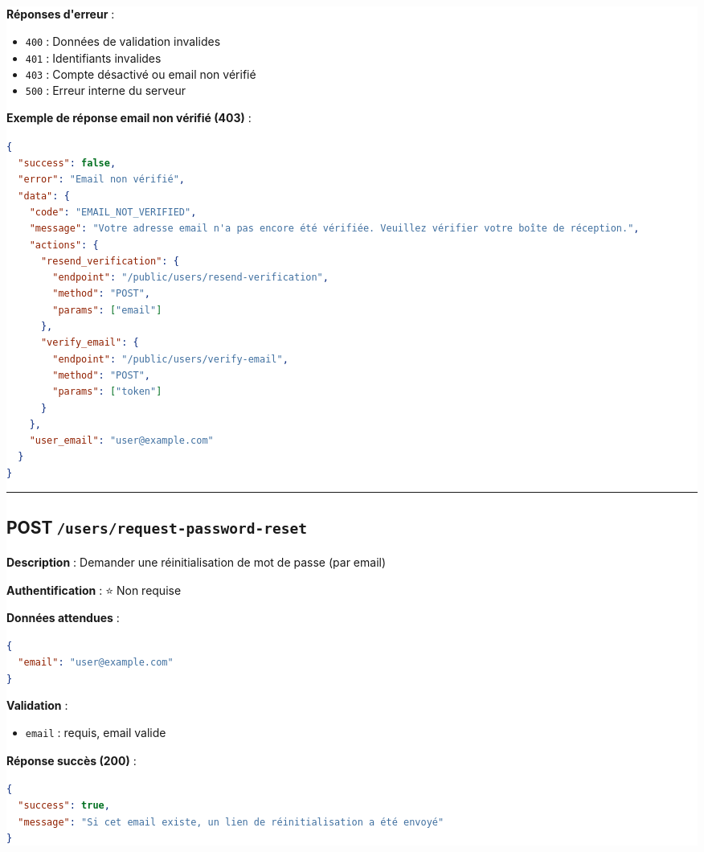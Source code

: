 **Réponses d'erreur** :
- `400` : Données de validation invalides
- `401` : Identifiants invalides
- `403` : Compte désactivé ou email non vérifié
- `500` : Erreur interne du serveur

**Exemple de réponse email non vérifié (403)** :
```json
{
  "success": false,
  "error": "Email non vérifié",
  "data": {
    "code": "EMAIL_NOT_VERIFIED",
    "message": "Votre adresse email n'a pas encore été vérifiée. Veuillez vérifier votre boîte de réception.",
    "actions": {
      "resend_verification": {
        "endpoint": "/public/users/resend-verification",
        "method": "POST",
        "params": ["email"]
      },
      "verify_email": {
        "endpoint": "/public/users/verify-email",
        "method": "POST",
        "params": ["token"]
      }
    },
    "user_email": "user@example.com"
  }
}
```

---

## POST `/users/request-password-reset`
**Description** : Demander une réinitialisation de mot de passe (par email)

**Authentification** : ⭐ Non requise

**Données attendues** :
```json
{
  "email": "user@example.com"
}
```

**Validation** :
- `email` : requis, email valide

**Réponse succès (200)** :
```json
{
  "success": true,
  "message": "Si cet email existe, un lien de réinitialisation a été envoyé"
}
```
